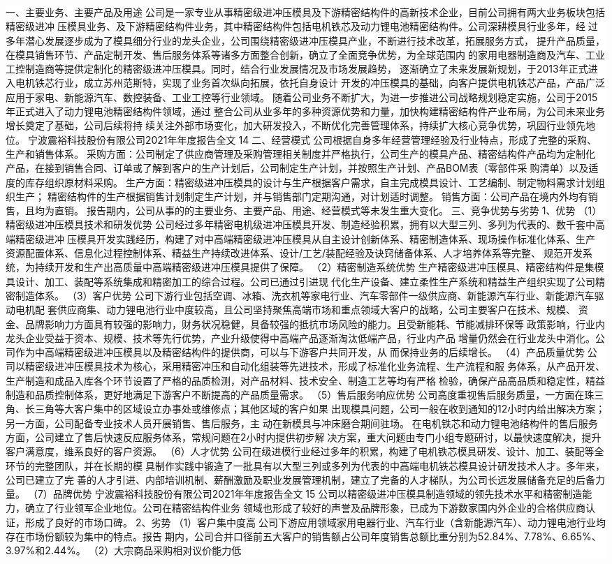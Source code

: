 一、主要业务、主要产品及用途
公司是一家专业从事精密级进冲压模具及下游精密结构件的高新技术企业，目前公司拥有两大业务板块包括精密级进冲
压模具业务、及下游精密结构件业务，其中精密结构件包括电机铁芯及动力锂电池精密结构件。公司深耕模具行业多年，经
过多年潜心发展逐步成为了模具细分行业的龙头企业，公司围绕精密级进冲压模具产业，不断进行技术改革，拓展服务方式，
提升产品质量，在模具销售环节、产品定制开发、售后服务体系等诸多方面整合创新，确立了全面竞争优势，为全球范围内
的家用电器制造商及汽车、工业工控制造商等提供定制化的精密级进冲压模具。同时，结合行业发展情况及市场发展趋势，
逐渐确立了未来发展新规划，于2013年正式进入电机铁芯行业，成立苏州范斯特，实现了业务首次纵向拓展，依托自身设计
开发的冲压模具的基础，向客户提供电机铁芯产品，产品广泛应用于家电、新能源汽车、数控装备、工业工控等行业领域。
随着公司业务不断扩大，为进一步推进公司战略规划稳定实施，公司于2015年正式进入了动力锂电池精密结构件领域，通过
整合公司从业多年的多种资源优势和力量，加快构建精密结构件产业布局，为公司未来业务增长奠定了基础，公司后续将持
续关注外部市场变化，加大研发投入，不断优化完善管理体系，持续扩大核心竞争优势，巩固行业领先地位。
宁波震裕科技股份有限公司2021年年度报告全文
14
二、经营模式
公司根据自身多年经营管理经验及行业特点，形成了完整的采购、生产和销售体系。
采购方面：公司制定了供应商管理及采购管理相关制度并严格执行，公司生产的模具产品、精密结构件产品均为定制化
产品，在接到销售合同、订单或了解到客户的生产计划后，公司制定生产计划，并按照生产计划、产品BOM表（零部件采
购清单）以及适度的库存组织原材料采购。
生产方面：精密级进冲压模具的设计与生产根据客户需求，自主完成模具设计、工艺编制、制定物料需求计划组织生产；
精密结构件的生产根据销售计划制定生产计划，并与销售部门定期沟通，对计划适时调整。
销售方面：公司产品在境内外均有销售，且均为直销。
报告期内，公司从事的的主要业务、主要产品、用途、经营模式等未发生重大变化。
三、竞争优势与劣势
1、优势
（1）精密级进冲压模具技术和研发优势
公司经过多年精密电机级进冲压模具开发、制造经验积累，拥有以大型三列、多列为代表的、数千套中高端精密级进冲
压模具开发实践经历，构建了对中高端精密级进冲压模具从自主设计创新体系、精密制造体系、现场操作标准化体系、生产
资源配置体系、信息化过程控制体系、精益生产持续改进体系、设计/工艺/装配经验及诀窍储备体系、人才培养体系等完整、
规范开发系统，为持续开发和生产出高质量中高端精密级进冲压模具提供了保障。
（2）精密制造系统优势
生产精密级进冲压模具、精密结构件是集模具设计、加工、装配等系统集成和精密加工的综合过程。公司已通过引进现
代化生产设备、建立柔性生产系统和精益生产组织实现了公司精密制造体系。
（3）客户优势
公司下游行业包括空调、冰箱、洗衣机等家电行业、汽车零部件一级供应商、新能源汽车行业、新能源汽车驱动电机配
套供应商集、动力锂电池行业中度较高，且公司坚持聚焦高端市场和重点领域大客户的战略，公司主要客户在技术、规模、
资金、品牌影响力方面具有较强的影响力，财务状况稳健，具备较强的抵抗市场风险的能力。且受新能耗、节能减排环保等
政策影响，行业内龙头企业受益于资本、规模、技术等先行优势，产业升级使得中高端产品逐渐淘汰低端产品，行业内产品
增量仍然会在行业龙头中消化。公司作为中高端精密级进冲压模具以及精密结构件的提供商，可以与下游客户共同开发，从
而保持业务的后续增长。
（4）产品质量优势
公司以精密级进冲压模具技术为核心，采用精密冲压和自动化组装等先进技术，形成了标准化业务流程、生产流程和服
务体系，从产品开发、生产制造和成品入库各个环节设置了严格的品质检测，对产品材料、技术安全、制造工艺等均有严格
检验，确保产品高品质和稳定性，精益制造和品质控制体系，更好地满足下游客户不断提高的产品质量需求。
（5）售后服务响应优势
公司高度重视售后服务质量，一方面在珠三角、长三角等大客户集中的区域设立办事处或维修点；其他区域的客户如果
出现模具问题，公司一般在收到通知的12小时内给出解决方案；另一方面，公司配备专业技术人员开展销售、售后服务，主
动在新模具与冲床磨合期间驻场。
在电机铁芯和动力锂电池结构件的售后服务方面，公司建立了售后快速反应服务体系，常规问题在2小时内提供初步解
决方案，重大问题由专门小组专题研讨，以最快速度解决，提升客户满意度，维系良好的客户资源。
（6）人才优势
公司在级进模行业经过多年的积累，构建了电机铁芯模具研发、设计、加工、装配等全环节的完整团队，并在长期的模
具制作实践中锻造了一批具有以大型三列或多列为代表的中高端电机铁芯模具设计研发技术人才。多年来，公司已建立了完
善的人才引进、内部培训机制、薪酬激励及职业发展管理机制，建立了完备的人才梯队，为公司长远发展储备充足的后备力
量。
（7）品牌优势
宁波震裕科技股份有限公司2021年年度报告全文
15
公司以精密级进冲压模具制造领域的领先技术水平和精密制造能力，确立了行业领军企业地位。公司在精密结构件业务
领域也形成了较好的声誉及品牌形象，已成为下游数家国内外企业的合格供应商认证，形成了良好的市场口碑。
2、劣势
（1）客户集中度高
公司下游应用领域家用电器行业、汽车行业（含新能源汽车）、动力锂电池行业均存在市场份额较为集中的特点。报告
期内，公司合并口径前五大客户的销售额占公司年度销售总额比重分别为52.84%、7.78%、6.65%、3.97%和2.44%。
（2）大宗商品采购相对议价能力低